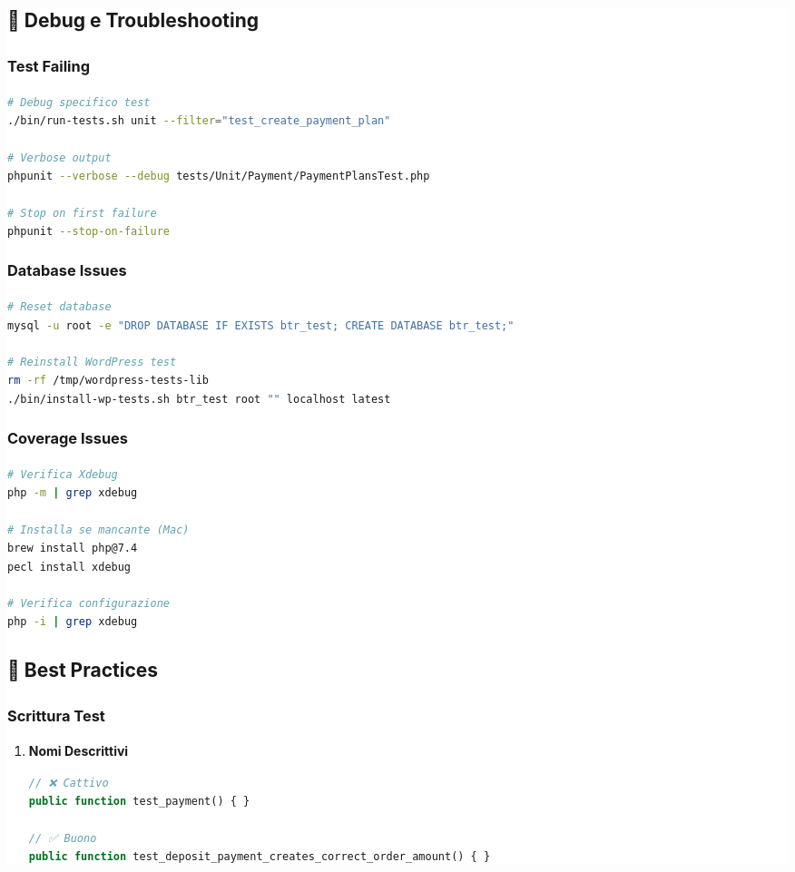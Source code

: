 ## 🐛 Debug e Troubleshooting

### Test Failing

```bash
# Debug specifico test
./bin/run-tests.sh unit --filter="test_create_payment_plan"

# Verbose output
phpunit --verbose --debug tests/Unit/Payment/PaymentPlansTest.php

# Stop on first failure
phpunit --stop-on-failure
```

### Database Issues

```bash
# Reset database
mysql -u root -e "DROP DATABASE IF EXISTS btr_test; CREATE DATABASE btr_test;"

# Reinstall WordPress test
rm -rf /tmp/wordpress-tests-lib
./bin/install-wp-tests.sh btr_test root "" localhost latest
```

### Coverage Issues

```bash
# Verifica Xdebug
php -m | grep xdebug

# Installa se mancante (Mac)
brew install php@7.4
pecl install xdebug

# Verifica configurazione
php -i | grep xdebug
```

## 📝 Best Practices

### Scrittura Test

1. **Nomi Descrittivi**
   ```php
   // ❌ Cattivo
   public function test_payment() { }
   
   // ✅ Buono  
   public function test_deposit_payment_creates_correct_order_amount() { }
   ```
